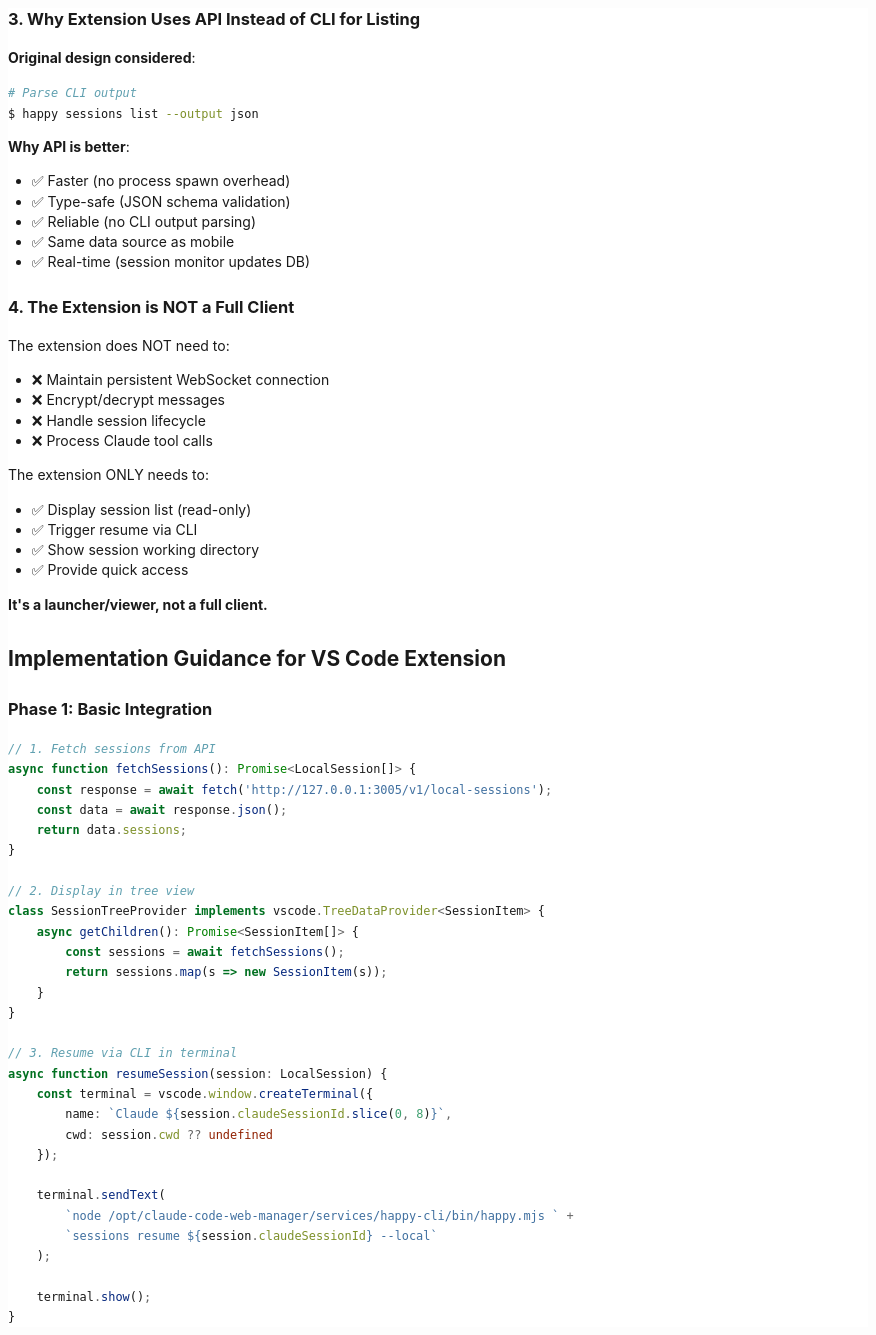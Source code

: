 ### 3. Why Extension Uses API Instead of CLI for Listing

**Original design considered**:
```bash
# Parse CLI output
$ happy sessions list --output json
```

**Why API is better**:
- ✅ Faster (no process spawn overhead)
- ✅ Type-safe (JSON schema validation)
- ✅ Reliable (no CLI output parsing)
- ✅ Same data source as mobile
- ✅ Real-time (session monitor updates DB)

### 4. The Extension is NOT a Full Client

The extension does NOT need to:
- ❌ Maintain persistent WebSocket connection
- ❌ Encrypt/decrypt messages
- ❌ Handle session lifecycle
- ❌ Process Claude tool calls

The extension ONLY needs to:
- ✅ Display session list (read-only)
- ✅ Trigger resume via CLI
- ✅ Show session working directory
- ✅ Provide quick access

**It's a launcher/viewer, not a full client.**

## Implementation Guidance for VS Code Extension

### Phase 1: Basic Integration

```typescript
// 1. Fetch sessions from API
async function fetchSessions(): Promise<LocalSession[]> {
    const response = await fetch('http://127.0.0.1:3005/v1/local-sessions');
    const data = await response.json();
    return data.sessions;
}

// 2. Display in tree view
class SessionTreeProvider implements vscode.TreeDataProvider<SessionItem> {
    async getChildren(): Promise<SessionItem[]> {
        const sessions = await fetchSessions();
        return sessions.map(s => new SessionItem(s));
    }
}

// 3. Resume via CLI in terminal
async function resumeSession(session: LocalSession) {
    const terminal = vscode.window.createTerminal({
        name: `Claude ${session.claudeSessionId.slice(0, 8)}`,
        cwd: session.cwd ?? undefined
    });

    terminal.sendText(
        `node /opt/claude-code-web-manager/services/happy-cli/bin/happy.mjs ` +
        `sessions resume ${session.claudeSessionId} --local`
    );

    terminal.show();
}
```